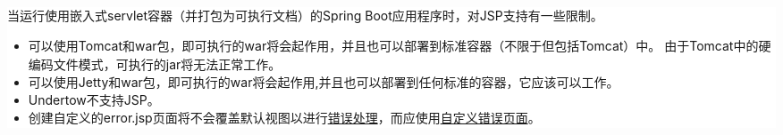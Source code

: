 当运行使用嵌入式servlet容器（并打包为可执行文档）的Spring Boot应用程序时，对JSP支持有一些限制。

*   可以使用Tomcat和war包，即可执行的war将会起作用，并且也可以部署到标准容器（不限于但包括Tomcat）中。 由于Tomcat中的硬编码文件模式，可执行的jar将无法正常工作。
*   可以使用Jetty和war包，即可执行的war将会起作用,并且也可以部署到任何标准的容器，它应该可以工作。
*   Undertow不支持JSP。
*   创建自定义的error.jsp页面将不会覆盖默认视图以进行[错误处理](http://docs.spring.io/spring-boot/docs/1.5.2.RELEASE/reference/htmlsingle/#boot-features-error-handling)，而应使用[自定义错误页面](http://docs.spring.io/spring-boot/docs/1.5.2.RELEASE/reference/htmlsingle/#boot-features-error-handling-custom-error-pages)。